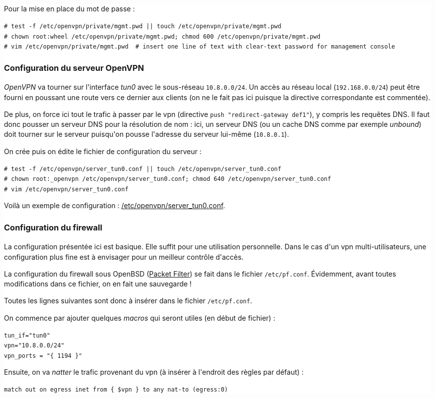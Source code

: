 Pour la mise en place du mot de passe :
```
# test -f /etc/openvpn/private/mgmt.pwd || touch /etc/openvpn/private/mgmt.pwd
# chown root:wheel /etc/openvpn/private/mgmt.pwd; chmod 600 /etc/openvpn/private/mgmt.pwd
# vim /etc/openvpn/private/mgmt.pwd  # insert one line of text with clear-text password for management console
```

### Configuration du serveur OpenVPN

*OpenVPN* va tourner sur l'interface *tun0* avec le sous-réseau
`10.8.0.0/24`. Un accès au réseau local (`192.168.0.0/24`) peut être fourni
en poussant une route vers ce dernier aux clients (on ne le fait pas ici
puisque la directive correspondante est commentée).

De plus, on force ici tout le trafic à passer par le vpn (directive
`push "redirect-gateway def1"`), y compris les requêtes DNS. Il faut donc
pousser un serveur DNS pour la résolution de nom : ici, un serveur DNS
(ou un cache DNS comme par exemple *unbound*) doit tourner sur le serveur
puisqu'on pousse l'adresse du serveur lui-même (`10.8.0.1`).

On crée puis on édite le fichier de configuration du serveur :
```
# test -f /etc/openvpn/server_tun0.conf || touch /etc/openvpn/server_tun0.conf
# chown root:_openvpn /etc/openvpn/server_tun0.conf; chmod 640 /etc/openvpn/server_tun0.conf
# vim /etc/openvpn/server_tun0.conf
```

Voilà un exemple de configuration :
[/etc/openvpn/server_tun0.conf](./server_tun0.conf).

### Configuration du firewall

La configuration présentée ici est basique. Elle suffit pour une utilisation
personnelle. Dans le cas d'un vpn multi-utilisateurs, une configuration plus
fine est à envisager pour un meilleur contrôle d'accès.

La configuration du firewall sous OpenBSD
([Packet Filter](https://www.openbsd.org/faq/pf/index.html)) se fait dans le
fichier `/etc/pf.conf`. Évidemment, avant toutes modifications dans ce
fichier, on en fait une sauvegarde !

Toutes les lignes suivantes sont donc à insérer dans le fichier
`/etc/pf.conf`.

On commence par ajouter quelques *macros* qui seront utiles (en début de
fichier) :
```
tun_if="tun0"
vpn="10.8.0.0/24"
vpn_ports = "{ 1194 }"
```

Ensuite, on va *natter* le trafic provenant du vpn (à insérer à l'endroit
des règles par défaut) :
```
match out on egress inet from { $vpn } to any nat-to (egress:0)
```
